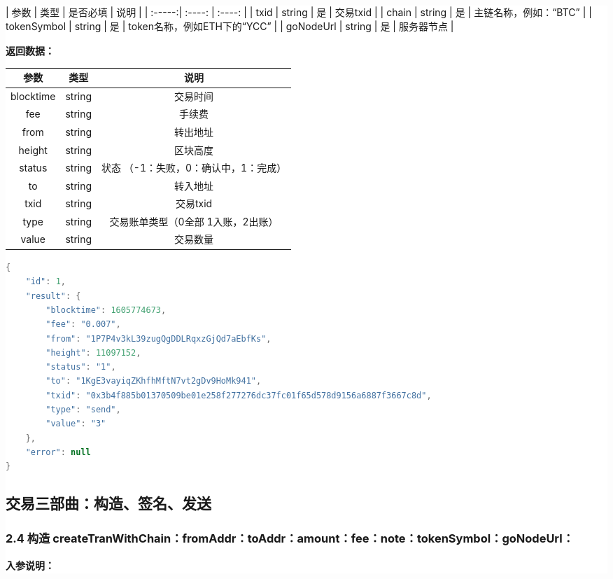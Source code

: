| 参数 | 类型 | 是否必填 | 说明 |
| :-----:| :----: | :----: |
| txid | string | 是 | 交易txid |
| chain | string | 是 | 主链名称，例如：“BTC” |
| tokenSymbol | string | 是 | token名称，例如ETH下的“YCC” |
| goNodeUrl | string | 是 | 服务器节点 |

**返回数据：**

| 参数 | 类型 | 说明 |
| :-----:| :----: | :----: |
| blocktime | string |  交易时间 |
| fee | string |  手续费 |
| from | string |  转出地址 |
| height | string | 区块高度 |
| status | string | 状态 （-1：失败，0：确认中，1：完成） |
| to | string | 转入地址 |
| txid | string |  交易txid |
| type | string | 交易账单类型（0全部 1入账，2出账） |
| value | string |  交易数量 |
```java
{
	"id": 1,
	"result": {
		"blocktime": 1605774673,
		"fee": "0.007",
		"from": "1P7P4v3kL39zugQgDDLRqxzGjQd7aEbfKs",
		"height": 11097152,
		"status": "1",
		"to": "1KgE3vayiqZKhfhMftN7vt2gDv9HoMk941",
		"txid": "0x3b4f885b01370509be01e258f277276dc37fc01f65d578d9156a6887f3667c8d",
		"type": "send",
		"value": "3"
	},
	"error": null
}
```

## 交易三部曲：构造、签名、发送
### 2.4 构造 createTranWithChain：fromAddr：toAddr：amount：fee：note：tokenSymbol：goNodeUrl：
**入参说明：**
